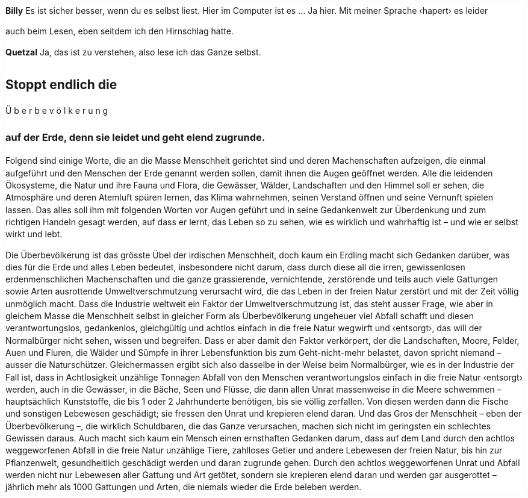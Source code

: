 **Billy** Es ist sicher besser, wenn du es selbst liest. Hier im Computer ist es … Ja hier. Mit meiner Sprache ‹hapert› es leider

auch beim Lesen, eben seitdem ich den Hirnschlag hatte.

**Quetzal** Ja, das ist zu verstehen, also lese ich das Ganze selbst.

## Stoppt endlich die

 Ü b e r b e v ö l k e r u n g

### auf der Erde, denn sie leidet und geht elend zugrunde.

 Folgend sind einige Worte, die an die Masse Menschheit gerichtet sind und deren Machenschaften
 aufzeigen, die einmal aufgeführt und den Menschen der Erde genannt werden sollen, damit ihnen
 die Augen geöffnet werden. Alle die leidenden Ökosysteme, die Natur und ihre Fauna und Flora,
 die Gewässer, Wälder, Landschaften und den Himmel soll er sehen, die Atmosphäre und deren
 Atemluft spüren lernen, das Klima wahrnehmen, seinen Verstand öffnen und seine Vernunft
 spielen lassen. Das alles soll ihm mit folgenden 
 Worten vor Augen geführt und in seine Gedankenwelt zur Überdenkung und zum
 richtigen Handeln gesagt werden, auf dass er lernt, das Leben so zu sehen, 
 wie es wirklich und wahrhaftig ist – und wie er selbst wirkt und lebt. 

Die Überbevölkerung ist das grösste Übel der irdischen Menschheit, doch kaum ein Erdling macht sich Gedanken darüber,
was dies für die Erde und alles Leben bedeutet, insbesondere nicht darum, dass durch diese all die irren, gewissenlosen
erdenmenschlichen Machenschaften und die ganze grassierende, vernichtende, zerstörende und teils auch viele Gattungen
sowie Arten ausrottende Umweltverschmutzung verursacht wird, die das Leben in der freien Natur zerstört und mit der
Zeit völlig unmöglich macht.
Dass die Industrie weltweit ein Faktor der Umweltverschmutzung ist, das steht ausser Frage, wie aber in gleichem Masse
die Menschheit selbst in gleicher Form als Überbevölkerung ungeheuer viel Abfall schafft und diesen verantwortungslos,
gedankenlos, gleichgültig und achtlos einfach in die freie Natur wegwirft und ‹entsorgt›, das will der Normalbürger nicht
sehen, wissen und begreifen. Dass er aber damit den Faktor verkörpert, der die Landschaften, Moore, Felder, Auen und
Fluren, die Wälder und Sümpfe in ihrer Lebensfunktion bis zum Geht-nicht-mehr belastet, davon spricht niemand – ausser
die Naturschützer. Gleichermassen ergibt sich also dasselbe in der Weise beim Normalbürger, wie es in der Industrie der
Fall ist, dass in Achtlosigkeit unzählige Tonnagen Abfall von den Menschen verantwortungslos einfach in die freie Natur
‹entsorgt› werden, auch in die Gewässer, in die Bäche, Seen und Flüsse, die dann allen Unrat massenweise in die Meere
schwemmen – hauptsächlich Kunststoffe, die bis 1 oder 2 Jahrhunderte benötigen, bis sie völlig zerfallen. Von diesen werden dann die Fische und sonstigen Lebewesen geschädigt; sie fressen den Unrat und krepieren elend daran. Und das Gros
der Menschheit – eben der Überbevölkerung –, die wirklich Schuldbaren, die das Ganze verursachen, machen sich nicht im
geringsten ein schlechtes Gewissen daraus. Auch macht sich kaum ein Mensch einen ernsthaften Gedanken darum, dass
auf dem Land durch den achtlos weggeworfenen Abfall in die freie Natur unzählige Tiere, zahlloses Getier und andere
Lebewesen der freien Natur, bis hin zur Pflanzenwelt, gesundheitlich geschädigt werden und daran zugrunde gehen. Durch
den achtlos weggeworfenen Unrat und Abfall werden nicht nur Lebewesen aller Gattung und Art getötet, sondern sie krepieren elend daran und werden gar ausgerottet – jährlich mehr als 1000 Gattungen und Arten, die niemals wieder die Erde
beleben werden.
